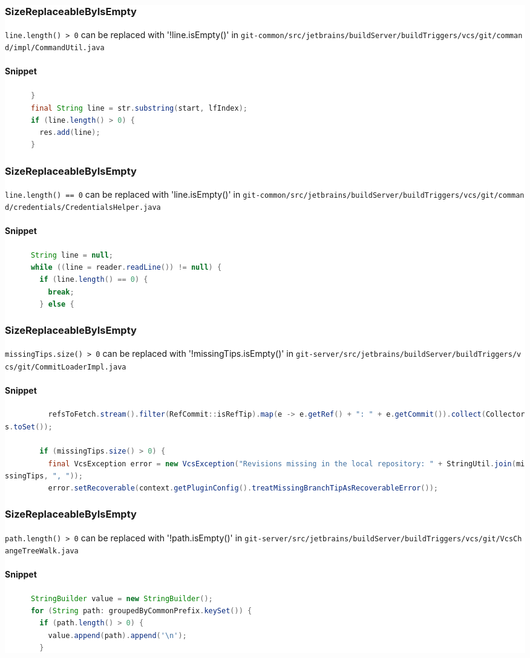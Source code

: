 ### SizeReplaceableByIsEmpty
`line.length() > 0` can be replaced with '!line.isEmpty()'
in `git-common/src/jetbrains/buildServer/buildTriggers/vcs/git/command/impl/CommandUtil.java`
#### Snippet
```java
      }
      final String line = str.substring(start, lfIndex);
      if (line.length() > 0) {
        res.add(line);
      }
```

### SizeReplaceableByIsEmpty
`line.length() == 0` can be replaced with 'line.isEmpty()'
in `git-common/src/jetbrains/buildServer/buildTriggers/vcs/git/command/credentials/CredentialsHelper.java`
#### Snippet
```java
      String line = null;
      while ((line = reader.readLine()) != null) {
        if (line.length() == 0) {
          break;
        } else {
```

### SizeReplaceableByIsEmpty
`missingTips.size() > 0` can be replaced with '!missingTips.isEmpty()'
in `git-server/src/jetbrains/buildServer/buildTriggers/vcs/git/CommitLoaderImpl.java`
#### Snippet
```java
          refsToFetch.stream().filter(RefCommit::isRefTip).map(e -> e.getRef() + ": " + e.getCommit()).collect(Collectors.toSet());

        if (missingTips.size() > 0) {
          final VcsException error = new VcsException("Revisions missing in the local repository: " + StringUtil.join(missingTips, ", "));
          error.setRecoverable(context.getPluginConfig().treatMissingBranchTipAsRecoverableError());
```

### SizeReplaceableByIsEmpty
`path.length() > 0` can be replaced with '!path.isEmpty()'
in `git-server/src/jetbrains/buildServer/buildTriggers/vcs/git/VcsChangeTreeWalk.java`
#### Snippet
```java
      StringBuilder value = new StringBuilder();
      for (String path: groupedByCommonPrefix.keySet()) {
        if (path.length() > 0) {
          value.append(path).append('\n');
        }
```
